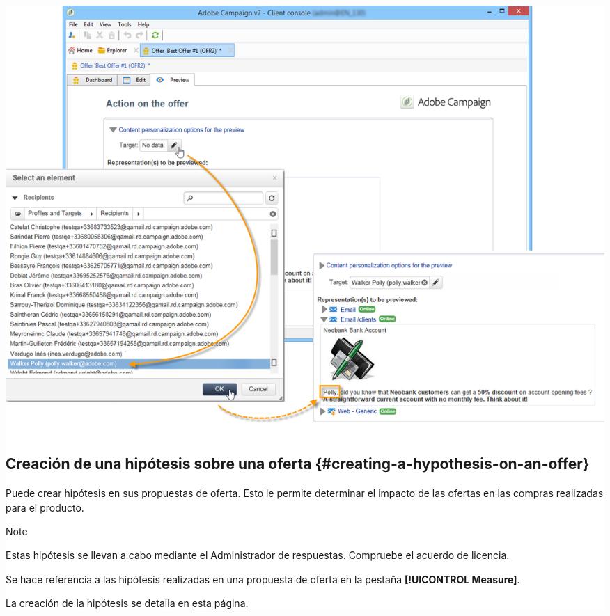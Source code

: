    ![](assets/offer_preview_create_003.png)

## Creación de una hipótesis sobre una oferta {#creating-a-hypothesis-on-an-offer}

Puede crear hipótesis en sus propuestas de oferta. Esto le permite determinar el impacto de las ofertas en las compras realizadas para el producto.

>[!NOTE]
>
>Estas hipótesis se llevan a cabo mediante el Administrador de respuestas. Compruebe el acuerdo de licencia.

Se hace referencia a las hipótesis realizadas en una propuesta de oferta en la pestaña **[!UICONTROL Measure]**.

La creación de la hipótesis se detalla en [esta página](../../response/using/about-response-manager.md).
